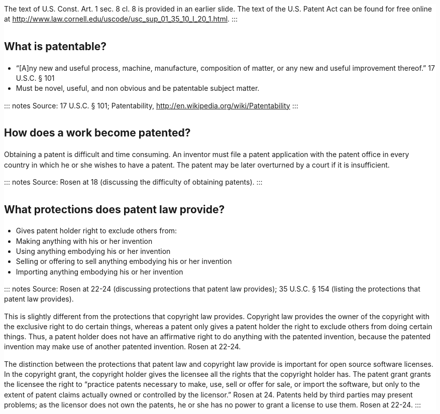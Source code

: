The text of U.S. Const. Art. 1 sec. 8 cl. 8 is provided in an earlier
slide. The text of the U.S. Patent Act can be found for free online at
http://www.law.cornell.edu/uscode/usc_sup_01_35_10_I_20_1.html.
:::

## What is patentable?

* “[A]ny new and useful process, machine, manufacture, composition of
matter, or any new and useful improvement thereof.” 17 U.S.C. § 101
* Must be novel, useful, and non obvious and be patentable subject matter.

::: notes
Source: 17 U.S.C. § 101; Patentability,
http://en.wikipedia.org/wiki/Patentability
:::

## How does a work become patented?

Obtaining a patent is difficult and time consuming. An inventor must
file a patent application with the patent office in every country in
which he or she wishes to have a patent. The patent may be later
overturned by a court if it is insufficient.

::: notes
Source: Rosen at 18 (discussing the difficulty of obtaining patents).
:::

## What protections does patent law provide?

* Gives patent holder right to exclude others from:
* Making anything with his or her invention
* Using anything embodying his or her invention
* Selling or offering to sell anything embodying his or her invention
* Importing anything embodying his or her invention

::: notes
Source: Rosen at 22-24 (discussing protections that patent law
provides); 35 U.S.C. § 154 (listing the protections that patent law
provides).

This is slightly different from the protections that copyright law
provides. Copyright law provides the owner of the copyright with the
exclusive right to do certain things, whereas a patent only gives a
patent holder the right to exclude others from doing certain things.
Thus, a patent holder does not have an affirmative right to do anything
with the patented invention, because the patented invention may make use
of another patented invention. Rosen at 22-24.

The distinction between the protections that patent law and copyright
law provide is important for open source software licenses. In the
copyright grant, the copyright holder gives the licensee all the rights
that the copyright holder has. The patent grant grants the licensee the
right to “practice patents necessary to make, use, sell or offer for
sale, or import the software, but only to the extent of patent claims
actually owned or controlled by the licensor.” Rosen at 24. Patents held
by third parties may present problems; as the licensor does not own the
patents, he or she has no power to grant a license to use them. Rosen at
22-24.
:::
